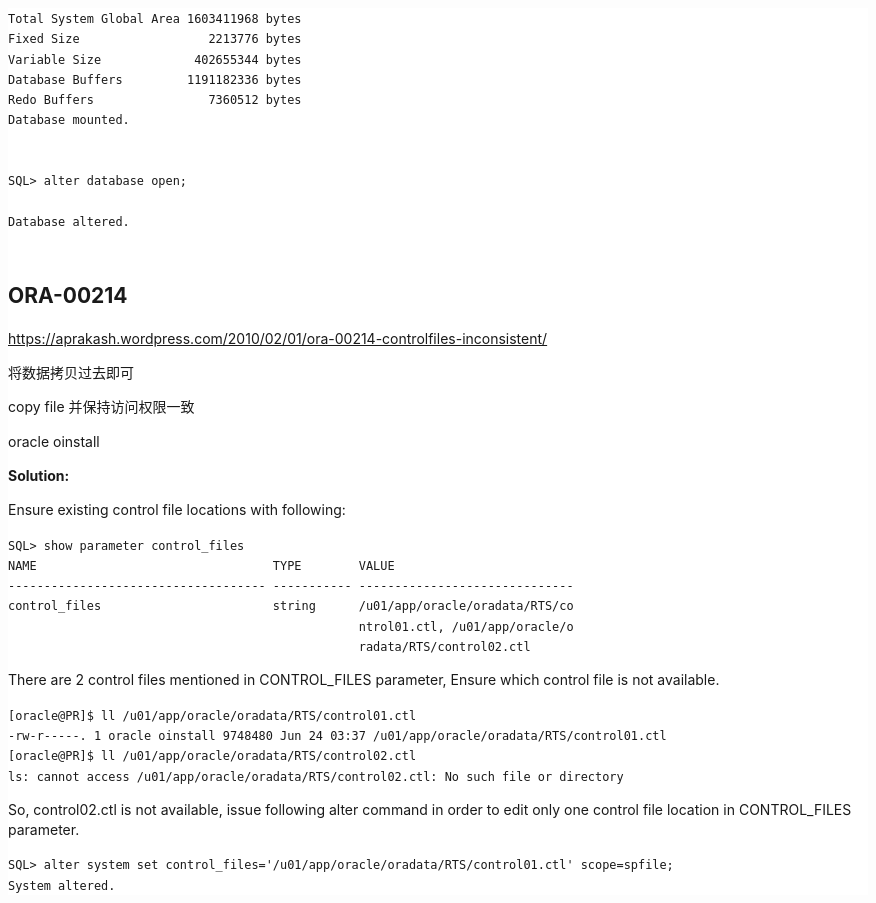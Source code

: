 ```
Total System Global Area 1603411968 bytes
Fixed Size                  2213776 bytes
Variable Size             402655344 bytes
Database Buffers         1191182336 bytes
Redo Buffers                7360512 bytes
Database mounted.


SQL> alter database open;

Database altered.


```



## ORA-00214

https://aprakash.wordpress.com/2010/02/01/ora-00214-controlfiles-inconsistent/

将数据拷贝过去即可

copy file 并保持访问权限一致

oracle oinstall

**Solution:**

Ensure existing control file locations with following:

```
SQL> show parameter control_files
NAME                                 TYPE        VALUE
------------------------------------ ----------- ------------------------------
control_files                        string      /u01/app/oracle/oradata/RTS/co
                                                 ntrol01.ctl, /u01/app/oracle/o
                                                 radata/RTS/control02.ctl
```

There are 2 control files mentioned in CONTROL_FILES parameter, Ensure which control file is not available.

```
[oracle@PR]$ ll /u01/app/oracle/oradata/RTS/control01.ctl
-rw-r-----. 1 oracle oinstall 9748480 Jun 24 03:37 /u01/app/oracle/oradata/RTS/control01.ctl
[oracle@PR]$ ll /u01/app/oracle/oradata/RTS/control02.ctl
ls: cannot access /u01/app/oracle/oradata/RTS/control02.ctl: No such file or directory
```

So, control02.ctl is not available, issue following alter command in order to edit only one control file location in CONTROL_FILES parameter.

```
SQL> alter system set control_files='/u01/app/oracle/oradata/RTS/control01.ctl' scope=spfile;
System altered.
```
